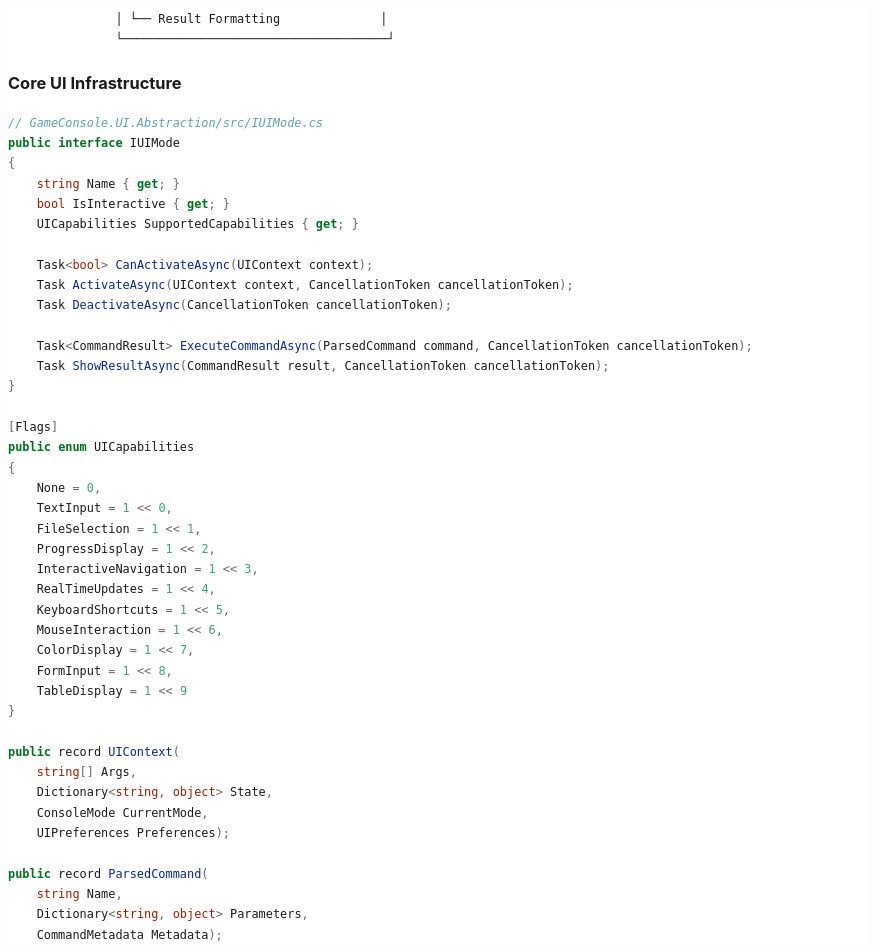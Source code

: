 ```
               │ └── Result Formatting              │
               └─────────────────────────────────────┘
```

### Core UI Infrastructure

```csharp
// GameConsole.UI.Abstraction/src/IUIMode.cs
public interface IUIMode
{
    string Name { get; }
    bool IsInteractive { get; }
    UICapabilities SupportedCapabilities { get; }

    Task<bool> CanActivateAsync(UIContext context);
    Task ActivateAsync(UIContext context, CancellationToken cancellationToken);
    Task DeactivateAsync(CancellationToken cancellationToken);

    Task<CommandResult> ExecuteCommandAsync(ParsedCommand command, CancellationToken cancellationToken);
    Task ShowResultAsync(CommandResult result, CancellationToken cancellationToken);
}

[Flags]
public enum UICapabilities
{
    None = 0,
    TextInput = 1 << 0,
    FileSelection = 1 << 1,
    ProgressDisplay = 1 << 2,
    InteractiveNavigation = 1 << 3,
    RealTimeUpdates = 1 << 4,
    KeyboardShortcuts = 1 << 5,
    MouseInteraction = 1 << 6,
    ColorDisplay = 1 << 7,
    FormInput = 1 << 8,
    TableDisplay = 1 << 9
}

public record UIContext(
    string[] Args,
    Dictionary<string, object> State,
    ConsoleMode CurrentMode,
    UIPreferences Preferences);

public record ParsedCommand(
    string Name,
    Dictionary<string, object> Parameters,
    CommandMetadata Metadata);
```
